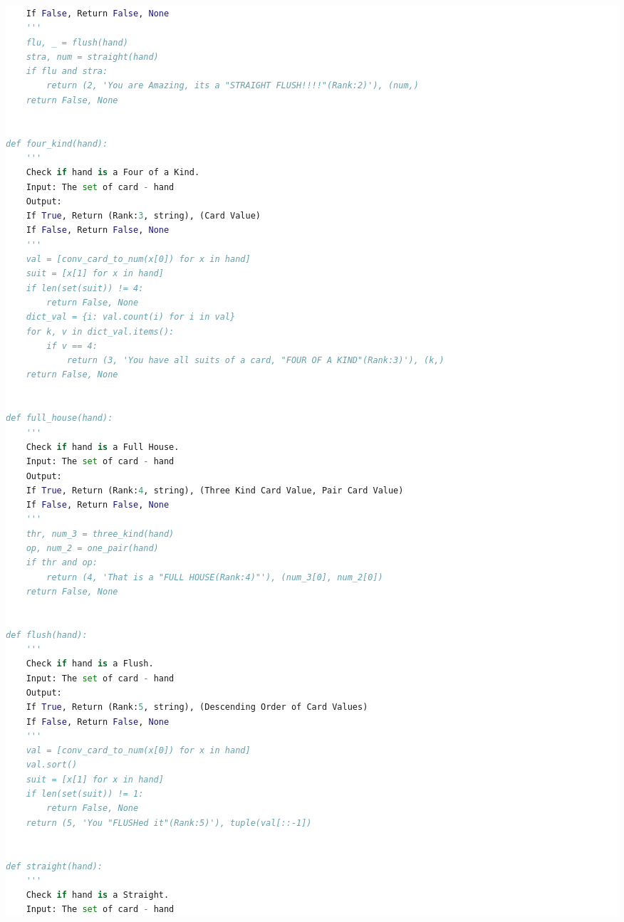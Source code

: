 ```python
    If False, Return False, None
    '''
    flu, _ = flush(hand)
    stra, num = straight(hand)
    if flu and stra:
        return (2, 'You are Amazing, its a "STRAIGHT FLUSH!!!!"(Rank:2)'), (num,)
    return False, None


def four_kind(hand):
    '''
    Check if hand is a Four of a Kind.
    Input: The set of card - hand
    Output:
    If True, Return (Rank:3, string), (Card Value)
    If False, Return False, None
    '''
    val = [conv_card_to_num(x[0]) for x in hand]
    suit = [x[1] for x in hand]
    if len(set(suit)) != 4:
        return False, None
    dict_val = {i: val.count(i) for i in val}
    for k, v in dict_val.items():
        if v == 4:
            return (3, 'You have all suits of a card, "FOUR OF A KIND"(Rank:3)'), (k,)
    return False, None


def full_house(hand):
    '''
    Check if hand is a Full House.
    Input: The set of card - hand
    Output:
    If True, Return (Rank:4, string), (Three Kind Card Value, Pair Card Value)
    If False, Return False, None
    '''
    thr, num_3 = three_kind(hand)
    op, num_2 = one_pair(hand)
    if thr and op:
        return (4, 'That is a "FULL HOUSE(Rank:4)"'), (num_3[0], num_2[0])
    return False, None


def flush(hand):
    '''
    Check if hand is a Flush.
    Input: The set of card - hand
    Output:
    If True, Return (Rank:5, string), (Descending Order of Card Values)
    If False, Return False, None
    '''
    val = [conv_card_to_num(x[0]) for x in hand]
    val.sort()
    suit = [x[1] for x in hand]
    if len(set(suit)) != 1:
        return False, None
    return (5, 'You "FLUSHed it"(Rank:5)'), tuple(val[::-1])


def straight(hand):
    '''
    Check if hand is a Straight.
    Input: The set of card - hand
```